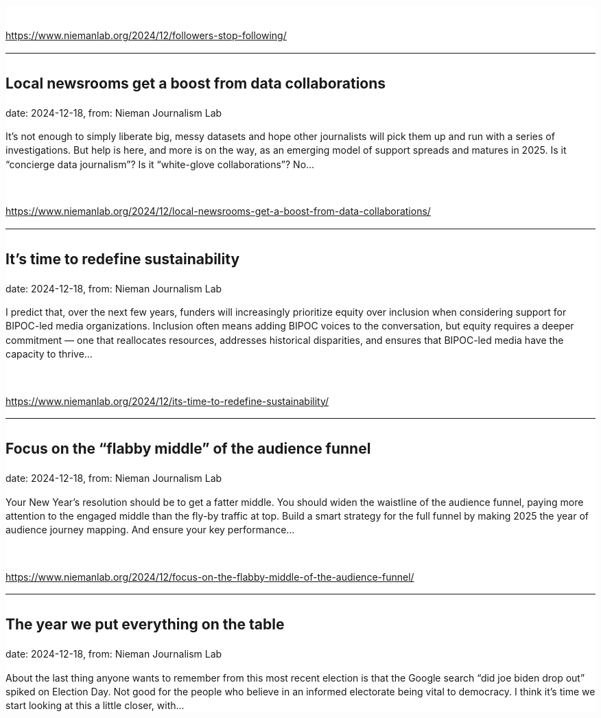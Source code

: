 <br> 

<https://www.niemanlab.org/2024/12/followers-stop-following/>

---

## Local newsrooms get a boost from data collaborations

date: 2024-12-18, from: Nieman Journalism Lab

It&#8217;s not enough to simply liberate big, messy datasets and hope other journalists will pick them up and run with a series of investigations. But help is here, and more is on the way, as an emerging model of support spreads and matures in 2025. Is it &#8220;concierge data journalism&#8221;? Is it &#8220;white-glove collaborations&#8221;? No... 

<br> 

<https://www.niemanlab.org/2024/12/local-newsrooms-get-a-boost-from-data-collaborations/>

---

## It’s time to redefine sustainability

date: 2024-12-18, from: Nieman Journalism Lab

I predict that, over the next few years, funders will increasingly prioritize equity over inclusion when considering support for BIPOC-led media organizations. Inclusion often means adding BIPOC voices to the conversation, but equity requires a deeper commitment — one that reallocates resources, addresses historical disparities, and ensures that BIPOC-led media have the capacity to thrive... 

<br> 

<https://www.niemanlab.org/2024/12/its-time-to-redefine-sustainability/>

---

## Focus on the “flabby middle” of the audience funnel

date: 2024-12-18, from: Nieman Journalism Lab

Your New Year&#8217;s resolution should be to get a fatter middle. You should widen the waistline of the audience funnel, paying more attention to the engaged middle than the fly-by traffic at top. Build a smart strategy for the full funnel by making 2025 the year of audience journey mapping. And ensure your key performance... 

<br> 

<https://www.niemanlab.org/2024/12/focus-on-the-flabby-middle-of-the-audience-funnel/>

---

## The year we put everything on the table

date: 2024-12-18, from: Nieman Journalism Lab

About the last thing anyone wants to remember from this most recent election is that the Google search &#8220;did joe biden drop out&#8221; spiked on Election Day. Not good for the people who believe in an informed electorate being vital to democracy. I think it&#8217;s time we start looking at this a little closer, with... 
